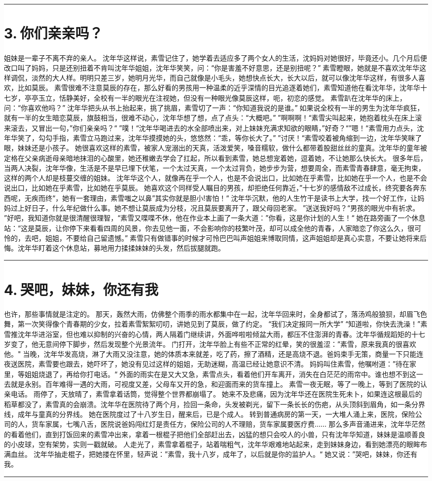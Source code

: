 
---
# 3. 你们亲亲吗？
姐妹是一辈子不离不弃的亲人。
沈年华这样说，素雪记住了，她学着去适应多了两个女人的生活，沈妈妈对她很好，毕竟还小。几个月后便改口叫了妈妈，只是还别扭着不肯叫沈年华姐姐，沈年华笑笑，问：“你是害羞不好意思，还是别扭呢？”
素雪瞪眼，她就是不喜欢沈年华这样调侃，淡然的大人样。明明只差三岁，她明月光华，而自己就像是小毛头，她想快点长大，长大以后，就可以像沈年华这样，有很多人喜欢，比如莫辰。
素雪很难不注意莫辰的存在，那么好看的男孩用一种温柔的近乎深情的目光追逐着她们，素雪知道他在看沈年华，沈年华十七岁，亭亭玉立，恬静美好，全校有一半的眼光在注视她，但没有一种眼光像莫辰这样，呃，初恋的感觉。
素雪趴在沈年华的床上，问：“你喜欢他吗？”
沈年华把头从书上抬起来，挑了挑眉，素雪切了一声：“你知道我说的是谁。”
如果说全校有一半的男生为沈年华疯狂，就有一半的女生暗恋莫辰，旗鼓相当，很难不动心，沈年华想了想，点了点头：“大概吧。”
”啊啊啊！“素雪尖叫起来，她抱着枕头在床上滚来滚去，又冒出一句，”你们亲亲吗？“
”噗！“沈年华喝进去的水全部喷出来，对上妹妹充满求知欲的眼睛，”好奇？“”嗯！“素雪用力点头，沈年华笑了，勾勾手指，素雪立马跑过来，沈年华摸摸她的头，悠悠然：“乖，等你长大了。”
”讨厌！“素雪咬着被角缩到一边，沈年华笑眯了眼，妹妹还是小孩子。
她很喜欢这样的素雪，被家人宠溺出的天真，活泼爱笑，嗓音糯软，做什么都带着股甜丝丝的童真。沈年华的童年被定格在父亲病逝母亲暗地抹泪的心酸里，她还稚嫩去学会了扛起，所以看到素雪，她总想宠着她，逗着她，不让她那么快长大。
很多年后，当两人决裂，沈年华像，生活是不是早已埋下伏笔，一个太过天真，一个太过背负，她步步为营，想要周全，而素雪青春肆意，毫无拘束，这样的两个人却是枝蔓交缠的姐妹。
沈年华这个人，就像再在乎一个人，也是不会说出口，比如她在乎素雪，比如她在乎一个人，也是不会说出口，比如她在乎素雪，比如她在乎莫辰。
她喜欢这个同样受人瞩目的男孩，却拒绝任何靠近，”十七岁的感情敌不过成长，终究要各奔东西呢，无疾而终“，她有一套理由，素雪嗤之以鼻”其实你就是胆小!害怕！“
沈年华沉默，他的人生竹干是读书上大学，找一个好工作，让妈妈过上好日子，什么年纪做什么事。她不想让莫辰成为分枝，况且莫辰要离开了，跟父母回老家。
”送送我好吗？“男孩的眼光中有祈求。
”好吧，我知道你就是很清醒很理智，“素雪又喋喋不休，他在作业本上画了一条大道：”你看，这是你计划的人生！“
她在路旁画了一个休息站：“这是莫辰，让你停下来看看四周的风景，你去见他一面，不会影响你的枝繁叶茂，却可以成全他的青春，人家暗恋了你这么久，很可怜的，去吧，姐姐，不要给自己留遗憾。”
素雪只有做错事的时候才可怜巴巴叫声姐姐来博取同情，这声姐姐却是真心实意，不要让她将来后悔。沈年华盯着这个休息站，募地用力揉揉妹妹的头发，然后拔腿就跑。
 

---
# 4. 哭吧，妹妹，你还有我
也许，那些事情就是注定的。
那天，轰然大雨，仿佛整个雨季的雨水都集中在一起，沈年华回来时，全身都试了，落汤鸡般狼狈，却眉飞色舞，第一次笑得像个青春期的少女，拉着素雪絮絮叨叨，讲她见到了莫辰，做了约定。
“我们决定报同一所大学”
“知道啦，你快去洗澡！”素雪推沈年华进浴室，但也难以抑制的兴奋的心情，两人隔着门继续讲，外面哗啦啦倾盆大雨，都压不住澎湃的青春。沈年华循规蹈矩的十七岁变了，他无意间停下脚步，然后发现整个光景流年。
门打开，沈年华脸上有些不正常的红晕，笑的很羞涩：”素雪，原来我真的很喜欢他。"
当晚，沈年华发高烧，淋了大雨又没注意，她的体质本来就差，吃了药，擦了酒精，还是高烧不退。爸妈束手无策，商量一下只能连夜送医院，素雪要也跟去，她吓坏了，她没有见过这样的姐姐，无助迷糊，高温已经让她意识不清。
妈妈叫住素雪，他嘱咐道：”待在家里，等姐姐烧退了，再给你打电话。“
外面的雨实在是又大又急，素雪点头，看着他们开车离开，消失在白茫茫的雨帘中。谁也想不到这一去就是永别。百年难得一遇的大雨，可视度又差，父母车又开的急，和迎面而来的货车撞上。
素雪一夜无眠，等了一晚上，等到了医院的认亲电话。
雨停了，天放晴了，素雪拿着话筒，觉得整个世界都崩塌了。
她来不及悲痛，因为沈年华还在医院生死未卜，如果连这根最后的稻草都没了，素雪真的会崩溃。沈年华在医院待了两个月，捡回一条命，头发被剃光，留下一条长长的伤疤，从头顶斜到眉角，如一条分界线，成年与童真的分界线。
她在医院度过了十八岁生日，醒来后，已是个成人。
转到普通病房的第一天，一大堆人涌上来，医院，保险公司的人，货车家属，七嘴八舌，医院说爸妈闯红灯是责任方，保险公司的人不理赔，货车家属要医疗费……
那么多声音涌进来，沈年华茫然的看着他们，直到打饭回来的素雪冲出来，拿着一根棍子把他们全部赶出去，凶猛的想只会咬人的小兽，只有沈年华知道，妹妹是温顺善良的小皮球，空有架势，实则一戳就破。
人走光了，素雪拿着棍子，站着喘粗气，沈年华艰难地站起来，走到妹妹身边，看到她漂亮的眼眸布满血丝。
沈年华抽走棍子，把她搂在怀里，轻声说：”素雪，我十八岁，成年了，以后就是你的监护人。“
她又说：”哭吧，妹妹，你还有我。
 
 

---